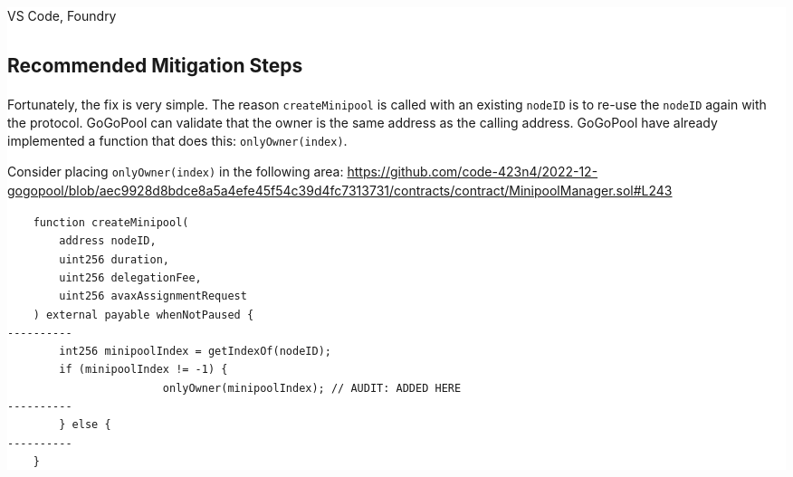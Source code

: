 VS Code, Foundry

## Recommended Mitigation Steps

Fortunately, the fix is very simple. 
The reason `createMinipool` is called with an existing `nodeID` is to re-use the `nodeID` again with the protocol. GoGoPool can validate that the owner is the same address as the calling address. GoGoPool have already implemented a function that does this: `onlyOwner(index)`.

Consider placing `onlyOwner(index)` in the following area:
https://github.com/code-423n4/2022-12-gogopool/blob/aec9928d8bdce8a5a4efe45f54c39d4fc7313731/contracts/contract/MinipoolManager.sol#L243
```
	function createMinipool(
		address nodeID,
		uint256 duration,
		uint256 delegationFee,
		uint256 avaxAssignmentRequest
	) external payable whenNotPaused {
----------
		int256 minipoolIndex = getIndexOf(nodeID);
		if (minipoolIndex != -1) {
                        onlyOwner(minipoolIndex); // AUDIT: ADDED HERE
----------
		} else {
----------
	}
```